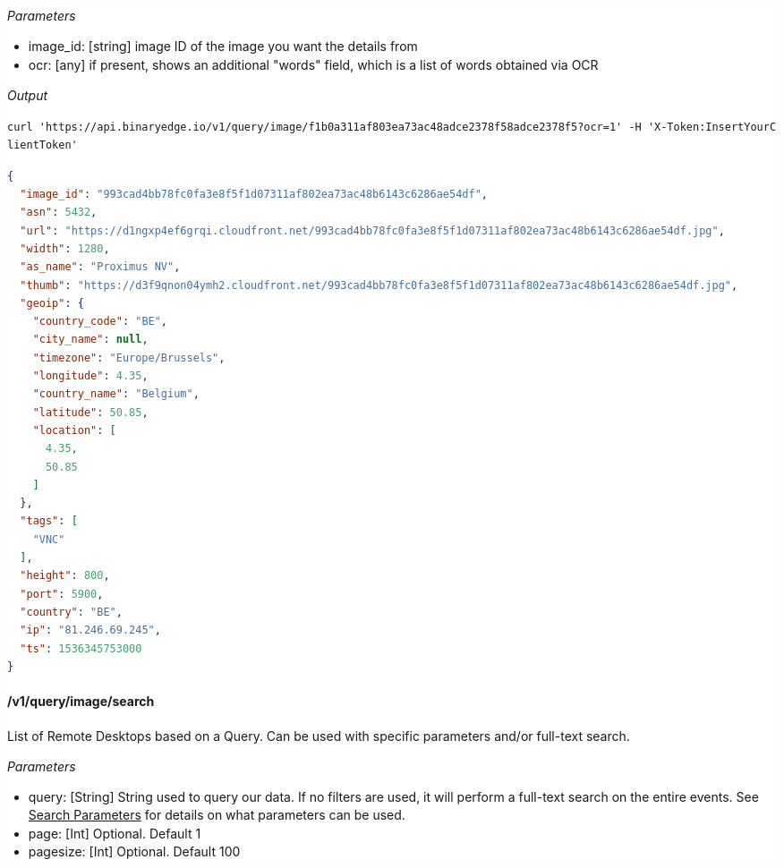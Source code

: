 *Parameters*

* image_id: [string] image ID of the image you want the details from
* ocr: [any] if present, shows an additional "words" field, which is a list of words obtained via OCR

*Output*

```shell
curl 'https://api.binaryedge.io/v1/query/image/f1b0a311af803ea73ac48adce2378f58adce2378f5?ocr=1' -H 'X-Token:InsertYourClientToken'
```

```json
{
  "image_id": "993cad4bb78fc0fa3e8f5f1d07311af802ea73ac48b6143c6286ae54df",
  "asn": 5432,
  "url": "https://d1ngxp4ef6grqi.cloudfront.net/993cad4bb78fc0fa3e8f5f1d07311af802ea73ac48b6143c6286ae54df.jpg",
  "width": 1280,
  "as_name": "Proximus NV",
  "thumb": "https://d3f9qnon04ymh2.cloudfront.net/993cad4bb78fc0fa3e8f5f1d07311af802ea73ac48b6143c6286ae54df.jpg",
  "geoip": {
    "country_code": "BE",
    "city_name": null,
    "timezone": "Europe/Brussels",
    "longitude": 4.35,
    "country_name": "Belgium",
    "latitude": 50.85,
    "location": [
      4.35,
      50.85
    ]
  },
  "tags": [
    "VNC"
  ],
  "height": 800,
  "port": 5900,
  "country": "BE",
  "ip": "81.246.69.245",
  "ts": 1536345753000
}
```

#### /v1/query/image/search

List of Remote Desktops based on a Query. Can be used with specific parameters and/or full-text search.

*Parameters*

* query: [String] String used to query our data. If no filters are used, it will perform a full-text search on the entire events. See [Search Parameters](image-search.md) for details on what parameters can be used.
* page: [Int] Optional. Default 1
* pagesize: [Int] Optional. Default 100

